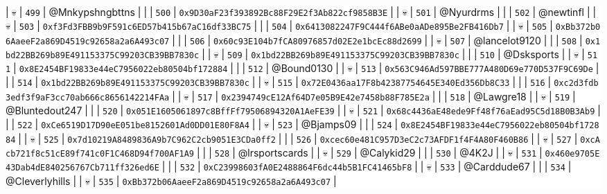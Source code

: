 | 💀 | `499` | @Mnkypshngbttns |
|  | `500` | `0x9D30aF23f393892Bc88F29E2f3Ab822cf9858B3E` |
| 💀 | `501` | @Nyurdrms |
|  | `502` | @newtinfl |
| 💀 | `503` | `0xf3Fd3FBB9b9F591c6ED57b415b67aC16df33BC75` |
|  | `504` | `0x6413082247F9C444f6ABe0aADe895Be2FB416Db7` |
| 💀 | `505` | `0xBb372b06AaeeF2a869D4519c92658a2a6A493c07` |
|  | `506` | `0x60c93E104b7fCA80976857d02E2e1bcEc88d2699` |
| 💀 | `507` | @lancelot9120 |
|  | `508` | `0x1bd22BB269b89E491153375C99203CB39BB7830c` |
| 💀 | `509` | `0x1bd22BB269b89E491153375C99203CB39BB7830c` |
|  | `510` | @Dsksports |
| 💀 | `511` | `0x8E2454BF19833e44eC7956022eb80504bf172884` |
|  | `512` | @Bound0130 |
| 💀 | `513` | `0x563C946Ad597BBE777A480D69e770D537F9C69De` |
|  | `514` | `0x1bd22BB269b89E491153375C99203CB39BB7830c` |
| 💀 | `515` | `0x72E0436aa17F8b42387754645E340Ed356Db8C33` |
|  | `516` | `0xc2d3fdb3edf3f9aF3cc70ab666c8656142214FAa` |
| 💀 | `517` | `0x2394749cE12Af64D7e05B9E42e7458b88F785E2a` |
|  | `518` | @Lawgre18 |
| 💀 | `519` | @Bluntedout247 |
|  | `520` | `0x051E1605061897c8BffFf79506894320A1AeFE39` |
| 💀 | `521` | `0x68c4436aE48ede9Ff48f76aEad95C5d18B0B3Ab9` |
|  | `522` | `0xCe6519D17D90eE051be8152601Ad0DD01E80F8A4` |
| 💀 | `523` | @Bjamps09 |
|  | `524` | `0x8E2454BF19833e44eC7956022eb80504bf172884` |
| 💀 | `525` | `0x7d10219A8489836A9b7C962C2cb9051E3CDa0ff2` |
|  | `526` | `0xcec60e481C957D3eC2c73AFDF1f4F4A80F460B86` |
| 💀 | `527` | `0xcAcb721f8c51cE89f741c0F1C468D94f700AF1A9` |
|  | `528` | @lrsportscards |
| 💀 | `529` | @Calykid29 |
|  | `530` | @4K2J |
| 💀 | `531` | `0x460e9705E43Dab4dE840256767Cb711ff326ed6E` |
|  | `532` | `0xC23998603fA0E2488864F6dc44b5B1FC41465bF8` |
| 💀 | `533` | @Carddude67 |
|  | `534` | @Cleverlyhills |
| 💀 | `535` | `0xBb372b06AaeeF2a869D4519c92658a2a6A493c07` |